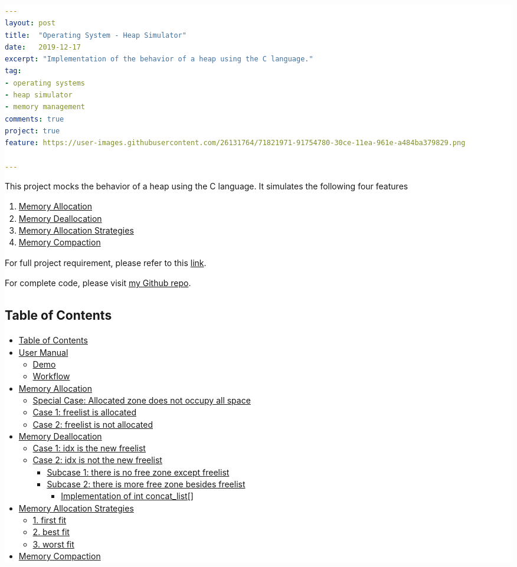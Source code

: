 ```yaml
---
layout: post
title:  "Operating System - Heap Simulator"
date:   2019-12-17
excerpt: "Implementation of the behavior of a heap using the C language."
tag:
- operating systems
- heap simulator
- memory management
comments: true
project: true
feature: https://user-images.githubusercontent.com/26131764/71821971-91754780-30ce-11ea-961e-a484ba379829.png

---
```



This project mocks the behavior of a heap using the C language. It simulates the following four features

1. [Memory Allocation](#memory-allocation)
2. [Memory Deallocation](#memory-deallocation)
3. [Memory Allocation Strategies](#memory-allocation-strategies)
4. [Memory Compaction](#memory-compaction)

For full project requirement, please refer to this [link](https://docs.google.com/document/d/1DqC6x-DR7s7VsveSVOJKEosnSB010J5PXvQFBBkGel4/edit?usp=sharing).

For complete code, please visit [my Github repo](https://github.com/ANPULI/Operating-Systems).

## Table of Contents

- [Table of Contents](#table-of-contents)
- [User Manual](#user-manual)
  - [Demo](#demo)
  - [Workflow](#workflow)
- [Memory Allocation](#memory-allocation)
  - [Special Case: Allocated zone does not occupy all space](#special-case-allocated-zone-does-not-occupy-all-space)
  - [Case 1: freelist is allocated](#case-1-freelist-is-allocated)
  - [Case 2: freelist is not allocated](#case-2-freelist-is-not-allocated)
- [Memory Deallocation](#memory-deallocation)
  - [Case 1: idx is the new freelist](#case-1-idx-is-the-new-freelist)
  - [Case 2: idx is not the new freelist](#case-2-idx-is-not-the-new-freelist)
    - [Subcase 1: there is no free zone except freelist](#subcase-1-there-is-no-free-zone-except-freelist)
    - [Subcase 2: there is more free zone besides freelist](#subcase-2-there-is-more-free-zone-besides-freelist)
      - [Implementation of int concat_list[]](#implementation-of-int-concat_list)
- [Memory Allocation Strategies](#memory-allocation-strategies)
  - [1. first fit](#1-first-fit)
  - [2. best fit](#2-best-fit)
  - [3. worst fit](#3-worst-fit)
- [Memory Compaction](#memory-compaction)
